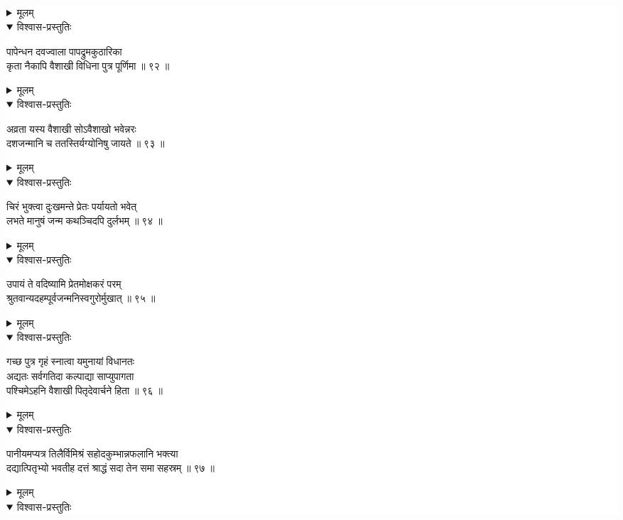 <details><summary>मूलम्</summary></details>



<details open><summary>विश्वास-प्रस्तुतिः</summary>

पापेन्धन दवज्वाला पापद्रुमकुठारिका  
कृता नैकापि वैशाखी विधिना पुत्र पूर्णिमा ॥ ९२ ॥
</details>

<details><summary>मूलम्</summary></details>



<details open><summary>विश्वास-प्रस्तुतिः</summary>

अव्रता यस्य वैशाखी सोऽवैशाखो भवेन्नरः  
दशजन्मानि च ततस्तिर्यग्योनिषु जायते ॥ ९३ ॥
</details>

<details><summary>मूलम्</summary></details>



<details open><summary>विश्वास-प्रस्तुतिः</summary>

चिरं भुक्त्वा दुःखमन्ते प्रेतः पर्यायतो भवेत्  
लभते मानुषं जन्म कथञ्चिदपि दुर्लभम् ॥ ९४ ॥
</details>

<details><summary>मूलम्</summary></details>



<details open><summary>विश्वास-प्रस्तुतिः</summary>

उपायं ते वदिष्यामि प्रेतमोक्षकरं परम्  
श्रुतवान्यदहम्पूर्वजन्मनिस्वगुरोर्मुखात् ॥ ९५ ॥
</details>

<details><summary>मूलम्</summary></details>



<details open><summary>विश्वास-प्रस्तुतिः</summary>

गच्छ पुत्र गृहं स्नात्वा यमुनायां विधानतः  
अद्यतः सर्वगतिदा कल्पाद्या साप्युपागता  
पश्चिमेऽहनि वैशाखी पितृदेवार्चने हिता ॥ ९६ ॥
</details>

<details><summary>मूलम्</summary></details>



<details open><summary>विश्वास-प्रस्तुतिः</summary>

पानीयमप्यत्र तिलैर्विमिश्रं सहोदकुम्भान्नफलानि भक्त्या  
दद्यात्पितृभ्यो भवतीह दत्तं श्राद्धं सदा तेन समा सहस्रम् ॥ ९७ ॥
</details>

<details><summary>मूलम्</summary></details>



<details open><summary>विश्वास-प्रस्तुतिः</summary>
